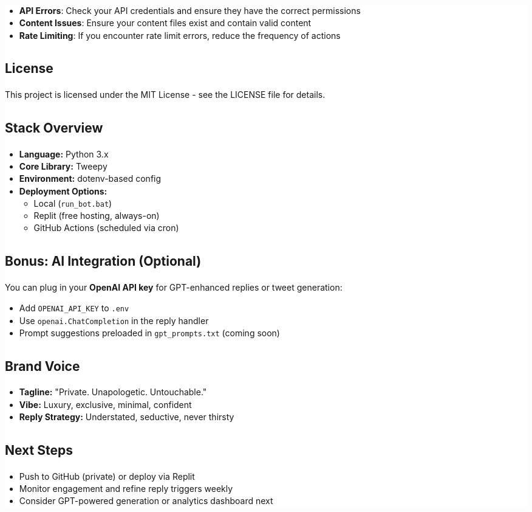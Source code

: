 - **API Errors**: Check your API credentials and ensure they have the correct permissions
- **Content Issues**: Ensure your content files exist and contain valid content
- **Rate Limiting**: If you encounter rate limit errors, reduce the frequency of actions

## License

This project is licensed under the MIT License - see the LICENSE file for details.

## Stack Overview
- **Language:** Python 3.x  
- **Core Library:** Tweepy  
- **Environment:** dotenv-based config  
- **Deployment Options:**  
  - Local (`run_bot.bat`)
  - Replit (free hosting, always-on)
  - GitHub Actions (scheduled via cron)

## Bonus: AI Integration (Optional)
You can plug in your **OpenAI API key** for GPT-enhanced replies or tweet generation:
- Add `OPENAI_API_KEY` to `.env`
- Use `openai.ChatCompletion` in the reply handler
- Prompt suggestions preloaded in `gpt_prompts.txt` (coming soon)

## Brand Voice
- **Tagline:** "Private. Unapologetic. Untouchable."  
- **Vibe:** Luxury, exclusive, minimal, confident  
- **Reply Strategy:** Understated, seductive, never thirsty

## Next Steps
- Push to GitHub (private) or deploy via Replit  
- Monitor engagement and refine reply triggers weekly
- Consider GPT-powered generation or analytics dashboard next
